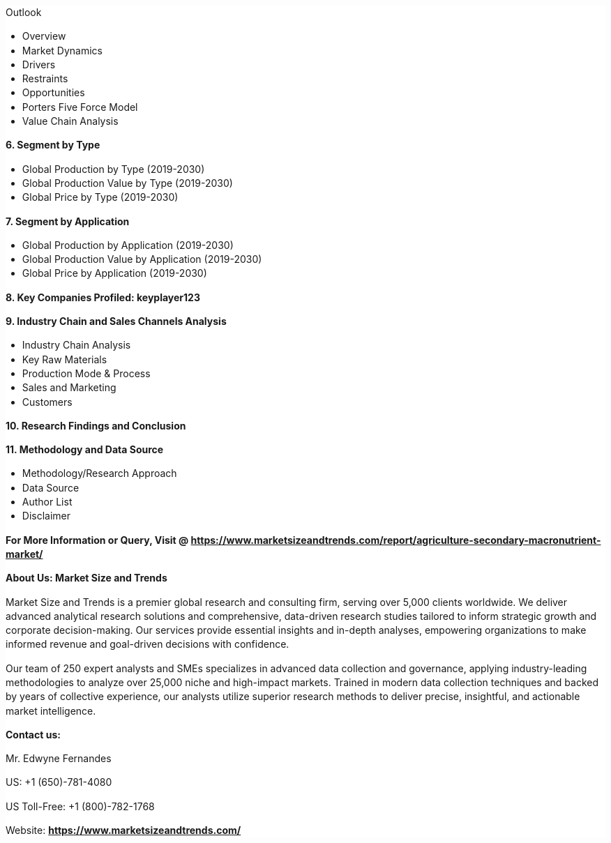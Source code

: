 Outlook</strong></p><ul><li>Overview</li><li>Market Dynamics</li><li>Drivers</li><li>Restraints</li><li>Opportunities</li><li>Porters Five Force Model</li><li>Value Chain Analysis&nbsp;</li></ul><p><strong>6. Segment by Type</strong></p><ul><li>Global Production by Type (2019-2030)</li><li>Global Production Value by Type (2019-2030)</li><li>Global Price by Type (2019-2030)</li></ul><p><strong>7. Segment by Application</strong></p><ul><li>Global Production by Application (2019-2030)</li><li>Global Production Value by Application (2019-2030)</li><li>Global Price by Application (2019-2030)</li></ul><p><strong>8. Key Companies Profiled: keyplayer123</strong></p><p><strong>9. Industry Chain and Sales Channels Analysis</strong></p><ul><li>Industry Chain Analysis</li><li>Key Raw Materials</li><li>Production Mode &amp; Process</li><li>Sales and Marketing</li><li>Customers</li></ul><p><strong>10. Research Findings and Conclusion</strong></p><p><strong>11. Methodology and Data Source</strong></p><ul><li>Methodology/Research Approach</li><li>Data Source</li><li>Author List</li><li>Disclaimer</li></ul></p><p><strong>For More Information or Query, Visit @ <a href="https://www.marketsizeandtrends.com/report/agriculture-secondary-macronutrient-market/">https://www.marketsizeandtrends.com/report/agriculture-secondary-macronutrient-market/</a></strong></p><p><strong>About Us: Market Size and Trends</strong></p><p>Market Size and Trends is a premier global research and consulting firm, serving over 5,000 clients worldwide. We deliver advanced analytical research solutions and comprehensive, data-driven research studies tailored to inform strategic growth and corporate decision-making. Our services provide essential insights and in-depth analyses, empowering organizations to make informed revenue and goal-driven decisions with confidence.</p><p>Our team of 250 expert analysts and SMEs specializes in advanced data collection and governance, applying industry-leading methodologies to analyze over 25,000 niche and high-impact markets. Trained in modern data collection techniques and backed by years of collective experience, our analysts utilize superior research methods to deliver precise, insightful, and actionable market intelligence.</p><p><strong>Contact us:</strong></p><p>Mr. Edwyne Fernandes</p><p>US: +1 (650)-781-4080</p><p>US Toll-Free: +1 (800)-782-1768</p><p>Website: <strong><a href="https://www.marketsizeandtrends.com/">https://www.marketsizeandtrends.com/</a></strong></p>
